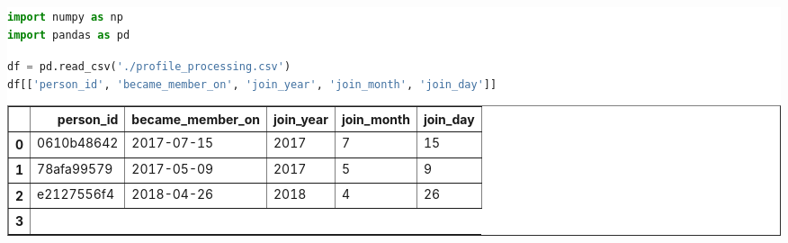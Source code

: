 


```python
import numpy as np
import pandas as pd 
```


```python
df = pd.read_csv('./profile_processing.csv')
df[['person_id', 'became_member_on', 'join_year', 'join_month', 'join_day']]
```




<div>
<style scoped>
    .dataframe tbody tr th:only-of-type {
        vertical-align: middle;
    }

    .dataframe tbody tr th {
        vertical-align: top;
    }

    .dataframe thead th {
        text-align: right;
    }
</style>
<table border="1" class="dataframe">
  <thead>
    <tr style="text-align: right;">
      <th></th>
      <th>person_id</th>
      <th>became_member_on</th>
      <th>join_year</th>
      <th>join_month</th>
      <th>join_day</th>
    </tr>
  </thead>
  <tbody>
    <tr>
      <th>0</th>
      <td>0610b48642</td>
      <td>2017-07-15</td>
      <td>2017</td>
      <td>7</td>
      <td>15</td>
    </tr>
    <tr>
      <th>1</th>
      <td>78afa99579</td>
      <td>2017-05-09</td>
      <td>2017</td>
      <td>5</td>
      <td>9</td>
    </tr>
    <tr>
      <th>2</th>
      <td>e2127556f4</td>
      <td>2018-04-26</td>
      <td>2018</td>
      <td>4</td>
      <td>26</td>
    </tr>
    <tr>
      <th>3</th>